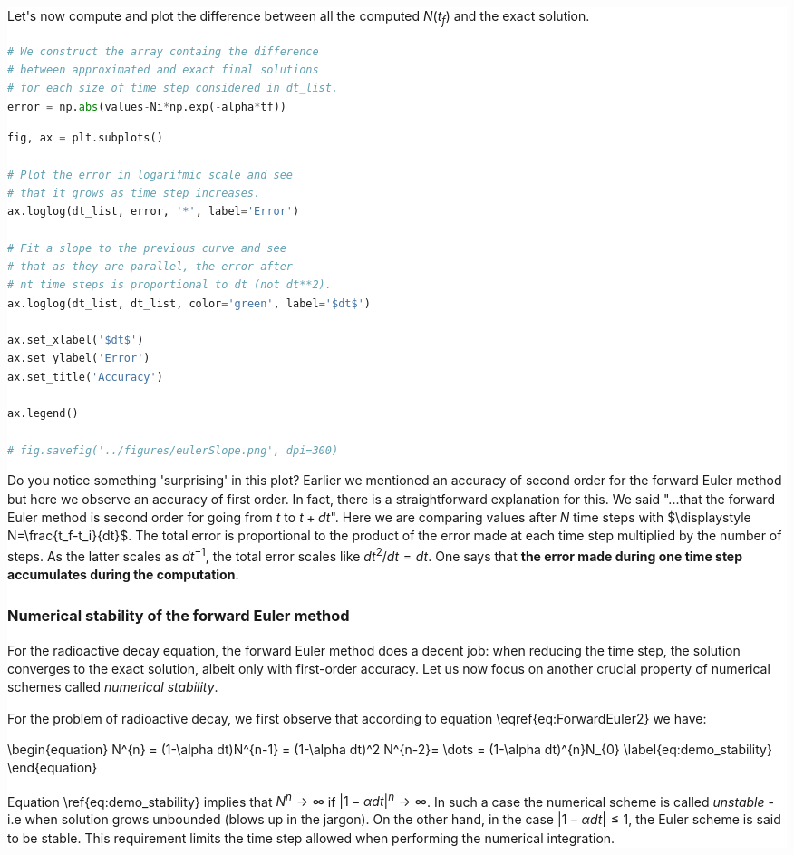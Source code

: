 Let's now compute and plot the difference between all the computed $N(t_f)$ and the exact solution.

```python
# We construct the array containg the difference
# between approximated and exact final solutions
# for each size of time step considered in dt_list.
error = np.abs(values-Ni*np.exp(-alpha*tf))
```

```python
fig, ax = plt.subplots()

# Plot the error in logarifmic scale and see
# that it grows as time step increases.
ax.loglog(dt_list, error, '*', label='Error')

# Fit a slope to the previous curve and see
# that as they are parallel, the error after
# nt time steps is proportional to dt (not dt**2).
ax.loglog(dt_list, dt_list, color='green', label='$dt$')

ax.set_xlabel('$dt$')
ax.set_ylabel('Error')
ax.set_title('Accuracy')

ax.legend()

# fig.savefig('../figures/eulerSlope.png', dpi=300)
```

Do you notice something 'surprising' in this plot? Earlier we mentioned an accuracy of second order for the forward Euler method but here we observe an accuracy of first order. In fact, there is a straightforward explanation for this. We said "...that the forward Euler method is second order for going from $t$ to $t+dt$". Here we are comparing values after $N$ time steps with $\displaystyle N=\frac{t_f-t_i}{dt}$. The total error is proportional to the product of the error made at each time step multiplied by the number of steps. As the latter scales as $dt^{-1}$, the total error scales like $dt^2 / dt = dt$. One says that **the error made during one time step accumulates during the computation**.

### Numerical stability of the forward Euler method

For the radioactive decay equation, the forward Euler method does a decent job: when reducing the time step, the solution converges to the exact solution, albeit only with first-order accuracy. Let us now focus on another crucial property of numerical schemes called *numerical stability*. 

For the problem of radioactive decay, we first observe that according to equation \eqref{eq:ForwardEuler2} we have:

\begin{equation}
    N^{n} = (1-\alpha dt)N^{n-1}  = (1-\alpha dt)^2 N^{n-2}= \dots = (1-\alpha dt)^{n}N_{0}
    \label{eq:demo_stability}
\end{equation}

Equation \ref{eq:demo_stability} implies that $N^n\to \infty$ if $\vert 1-\alpha dt \vert^n \to \infty$. In such a case the numerical scheme is called *unstable* - i.e when solution grows unbounded (blows up in the jargon). On the other hand, in the case $\vert 1-\alpha dt \vert \le 1$, the Euler scheme is said to be stable. This requirement limits the time step allowed when performing the numerical integration.
